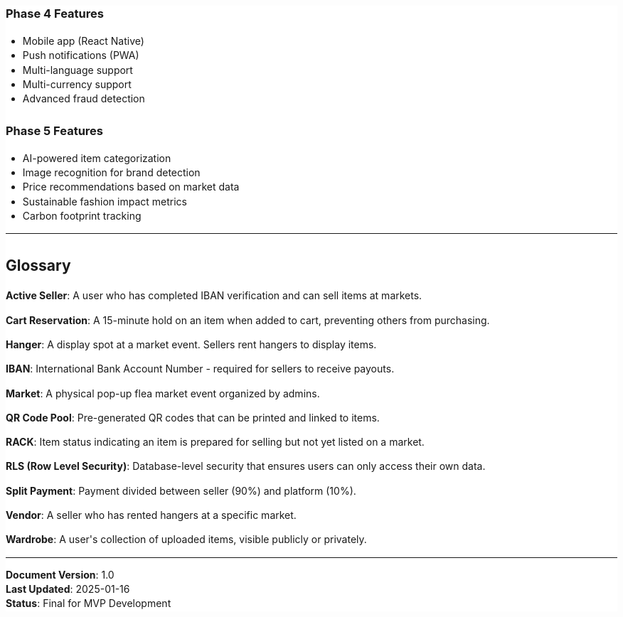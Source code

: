 ### Phase 4 Features
- Mobile app (React Native)
- Push notifications (PWA)
- Multi-language support
- Multi-currency support
- Advanced fraud detection

### Phase 5 Features
- AI-powered item categorization
- Image recognition for brand detection
- Price recommendations based on market data
- Sustainable fashion impact metrics
- Carbon footprint tracking

---

## Glossary

**Active Seller**: A user who has completed IBAN verification and can sell items at markets.

**Cart Reservation**: A 15-minute hold on an item when added to cart, preventing others from purchasing.

**Hanger**: A display spot at a market event. Sellers rent hangers to display items.

**IBAN**: International Bank Account Number - required for sellers to receive payouts.

**Market**: A physical pop-up flea market event organized by admins.

**QR Code Pool**: Pre-generated QR codes that can be printed and linked to items.

**RACK**: Item status indicating an item is prepared for selling but not yet listed on a market.

**RLS (Row Level Security)**: Database-level security that ensures users can only access their own data.

**Split Payment**: Payment divided between seller (90%) and platform (10%).

**Vendor**: A seller who has rented hangers at a specific market.

**Wardrobe**: A user's collection of uploaded items, visible publicly or privately.

---

**Document Version**: 1.0  
**Last Updated**: 2025-01-16  
**Status**: Final for MVP Development


